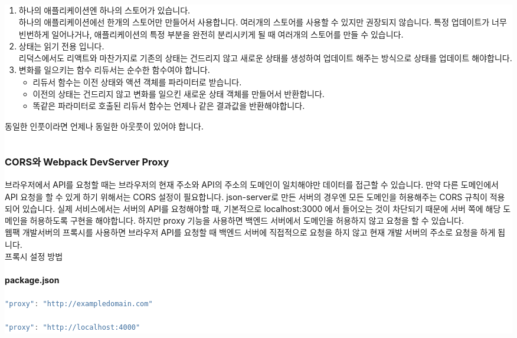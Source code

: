 1. 하나의 애플리케이션엔 하나의 스토어가 있습니다.  
   하나의 애플리케이션에선 한개의 스토어만 만들어서 사용합니다. 여러개의 스토어를 사용할 수 있지만 권장되지 않습니다. 특정 업데이트가 너무 빈번하게 일어나거나, 애플리케이션의 특정 부분을 완전히 분리시키게 될 때 여러개의 스토어를 만들 수 있습니다.
2. 상태는 읽기 전용 입니다.  
   리덕스에서도 리액트와 마찬가지로 기존의 상태는 건드리지 않고 새로운 상태를 생성하여 업데이트 해주는 방식으로 상태를 업데이트 해야합니다.
3. 변화를 일으키는 함수 리듀서는 순수한 함수여야 합니다.
   - 리듀서 함수는 이전 상태와 액션 객체를 파라미터로 받습니다.
   - 이전의 상태는 건드리지 않고 변화를 일으킨 새로운 상태 객체를 만들어서 반환합니다.
   - 똑같은 파라미터로 호출된 리듀서 함수는 언제나 같은 결과값을 반환해야합니다.

동일한 인풋이라면 언제나 동일한 아웃풋이 있어야 합니다.

#

### CORS와 Webpack DevServer Proxy

브라우저에서 API를 요청할 때는 브라우저의 현재 주소와 API의 주소의 도메인이 일치해야만 데이터를 접근할 수 있습니다.
만약 다른 도메인에서 API 요청을 할 수 있게 하기 위해서는 CORS 설정이 필요합니다.
json-server로 만든 서버의 경우엔 모든 도메인을 허용해주는 CORS 규칙이 적용되어 있습니다.
실제 서비스에서는 서버의 API를 요청해야할 때, 기본적으로 localhost:3000 에서 들어오는 것이 차단되기 때문에 서버 쪽에 해당 도메인을 허용하도록 구현을 해야합니다.
하지만 proxy 기능을 사용하면 백엔드 서버에서 도메인을 허용하지 않고 요청을 할 수 있습니다.  
웹팩 개발서버의 프록시를 사용하면 브라우저 API를 요청할 때 백엔드 서버에 직접적으로 요청을 하지 않고 현재 개발 서버의 주소로 요청을 하게 됩니다.  
프록시 설정 방법

#### package.json

```javascript
"proxy": "http://exampledomain.com"

"proxy": "http://localhost:4000"
```

#
